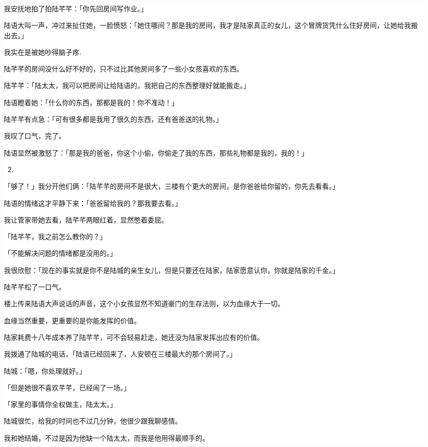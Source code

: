 我安抚地拍了拍陆芊芊：「你先回房间写作业。」


陆语大叫一声，冲过来扯住她，一脸愤怒：「她住哪间？那是我的房间，我才是陆家真正的女儿，这个冒牌货凭什么住好房间，让她给我搬出去。」  

我实在是被她吵得脑子疼.


陆芊芊的房间没什么好不好的，只不过比其他房间多了一些小女孩喜欢的东西。


陆芊芊：「陆太太，我可以把房间让给陆语的，我把自己的东西整理好就能搬走。」  

陆语瞪着她：「什么你的东西，那都是我的！你不准动！」


陆芊芊有点急：「可有很多都是我用了很久的东西，还有爸爸送的礼物。」  

我叹了口气，完了。


陆语显然被激怒了：「那是我的爸爸，你这个小偷，你偷走了我的东西，那些礼物都是我的，我的！」


2.


「够了！」我分开他们俩：「陆芊芊的房间不是很大，三楼有个更大的房间，是你爸爸给你留的，你先去看看。」


陆语的情绪这才平静下来：「爸爸留给我的？那我要去看。」


我让管家带她去看，陆芊芊两眼红着，显然憋着委屈。


「陆芊芊，我之前怎么教你的？」


「不能解决问题的情绪都是没用的。」


我很欣慰：「现在的事实就是你不是陆城的亲生女儿，但是只要还在陆家，陆家愿意认你，你就是陆家的千金。」  

陆芊芊松了一口气。


楼上传来陆语大声说话的声音，这个小女孩显然不知道豪门的生存法则，以为血缘大于一切。


血缘当然重要，更重要的是你能发挥的价值。


陆家耗费十八年成本养了陆芊芊，可不会轻易赶走，她还没为陆家发挥出应有的价值。


我拨通了陆城的电话，「陆语已经回来了，人安顿在三楼最大的那个房间了。」  

陆城：「嗯，你处理就好。」  

「但是她很不喜欢芊芊，已经闹了一场。」


「家里的事情你全权做主，陆太太。」


陆城很忙，给我的时间也不过几分钟，他很少跟我聊感情。


我和她结婚，不过是因为他缺一个陆太太，而我是他用得最顺手的。
